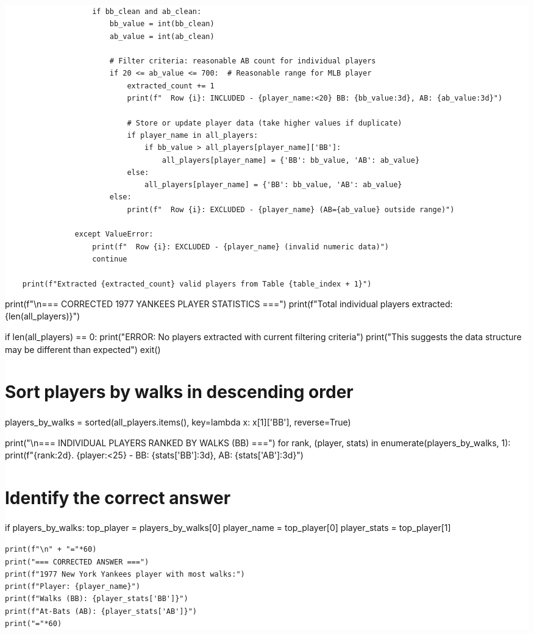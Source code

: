                         if bb_clean and ab_clean:
                            bb_value = int(bb_clean)
                            ab_value = int(ab_clean)
                            
                            # Filter criteria: reasonable AB count for individual players
                            if 20 <= ab_value <= 700:  # Reasonable range for MLB player
                                extracted_count += 1
                                print(f"  Row {i}: INCLUDED - {player_name:<20} BB: {bb_value:3d}, AB: {ab_value:3d}")
                                
                                # Store or update player data (take higher values if duplicate)
                                if player_name in all_players:
                                    if bb_value > all_players[player_name]['BB']:
                                        all_players[player_name] = {'BB': bb_value, 'AB': ab_value}
                                else:
                                    all_players[player_name] = {'BB': bb_value, 'AB': ab_value}
                            else:
                                print(f"  Row {i}: EXCLUDED - {player_name} (AB={ab_value} outside range)")
                    
                    except ValueError:
                        print(f"  Row {i}: EXCLUDED - {player_name} (invalid numeric data)")
                        continue
        
        print(f"Extracted {extracted_count} valid players from Table {table_index + 1}")

print(f"\n=== CORRECTED 1977 YANKEES PLAYER STATISTICS ===")
print(f"Total individual players extracted: {len(all_players)}")

if len(all_players) == 0:
    print("ERROR: No players extracted with current filtering criteria")
    print("This suggests the data structure may be different than expected")
    exit()

# Sort players by walks in descending order
players_by_walks = sorted(all_players.items(), key=lambda x: x[1]['BB'], reverse=True)

print("\n=== INDIVIDUAL PLAYERS RANKED BY WALKS (BB) ===")
for rank, (player, stats) in enumerate(players_by_walks, 1):
    print(f"{rank:2d}. {player:<25} - BB: {stats['BB']:3d}, AB: {stats['AB']:3d}")

# Identify the correct answer
if players_by_walks:
    top_player = players_by_walks[0]
    player_name = top_player[0]
    player_stats = top_player[1]
    
    print(f"\n" + "="*60)
    print("=== CORRECTED ANSWER ===")
    print(f"1977 New York Yankees player with most walks:")
    print(f"Player: {player_name}")
    print(f"Walks (BB): {player_stats['BB']}")
    print(f"At-Bats (AB): {player_stats['AB']}")
    print("="*60)
    